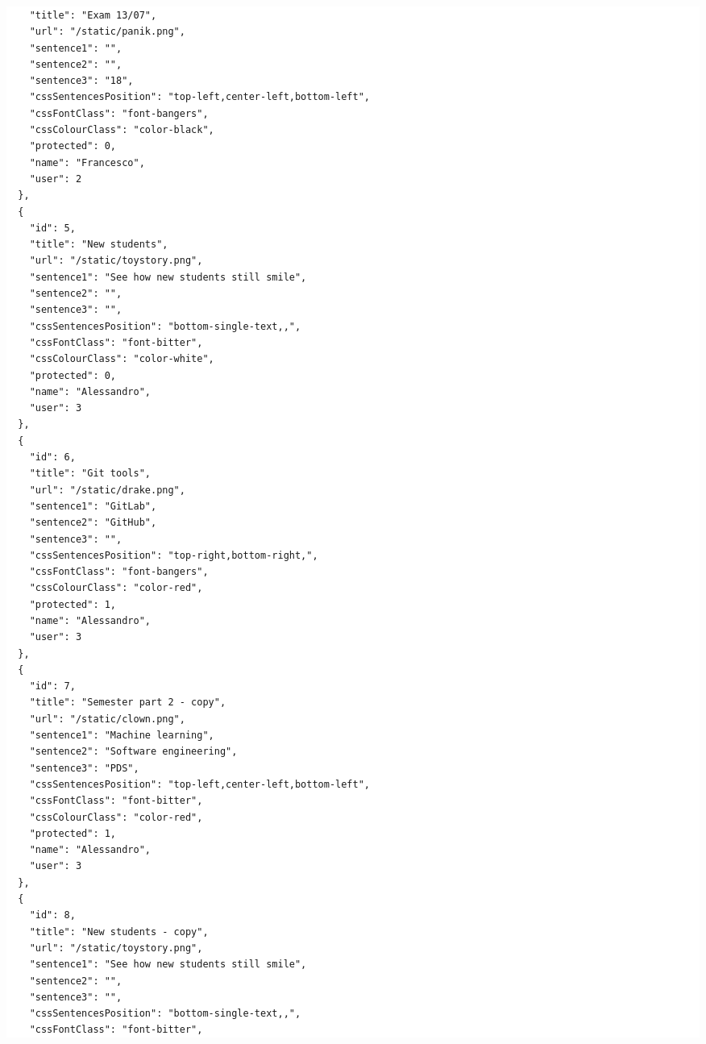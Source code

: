 ```http
    "title": "Exam 13/07",
    "url": "/static/panik.png",
    "sentence1": "",
    "sentence2": "",
    "sentence3": "18",
    "cssSentencesPosition": "top-left,center-left,bottom-left",
    "cssFontClass": "font-bangers",
    "cssColourClass": "color-black",
    "protected": 0,
    "name": "Francesco",
    "user": 2
  },
  {
    "id": 5,
    "title": "New students",
    "url": "/static/toystory.png",
    "sentence1": "See how new students still smile",
    "sentence2": "",
    "sentence3": "",
    "cssSentencesPosition": "bottom-single-text,,",
    "cssFontClass": "font-bitter",
    "cssColourClass": "color-white",
    "protected": 0,
    "name": "Alessandro",
    "user": 3
  },
  {
    "id": 6,
    "title": "Git tools",
    "url": "/static/drake.png",
    "sentence1": "GitLab",
    "sentence2": "GitHub",
    "sentence3": "",
    "cssSentencesPosition": "top-right,bottom-right,",
    "cssFontClass": "font-bangers",
    "cssColourClass": "color-red",
    "protected": 1,
    "name": "Alessandro",
    "user": 3
  },
  {
    "id": 7,
    "title": "Semester part 2 - copy",
    "url": "/static/clown.png",
    "sentence1": "Machine learning",
    "sentence2": "Software engineering",
    "sentence3": "PDS",
    "cssSentencesPosition": "top-left,center-left,bottom-left",
    "cssFontClass": "font-bitter",
    "cssColourClass": "color-red",
    "protected": 1,
    "name": "Alessandro",
    "user": 3
  },
  {
    "id": 8,
    "title": "New students - copy",
    "url": "/static/toystory.png",
    "sentence1": "See how new students still smile",
    "sentence2": "",
    "sentence3": "",
    "cssSentencesPosition": "bottom-single-text,,",
    "cssFontClass": "font-bitter",
```